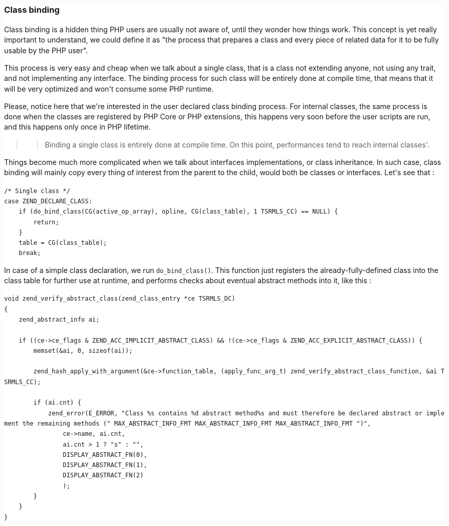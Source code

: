 ### Class binding

Class binding is a hidden thing PHP users are usually not aware of, until they wonder how things work.
This concept is yet really important to understand, we could define it as "the process that prepares a class and every piece of related data for it to be fully usable by the PHP user".

This process is very easy and cheap when we talk about a single class, that is a class not extending anyone, not using any trait, and not implementing any interface. The binding process for such class will be entirely done at compile time, that means that it will be very optimized and won't consume some PHP runtime.

Please, notice here that we're interested in the user declared class binding process. For internal classes, the same process is done when the classes are registered by PHP Core or PHP extensions, this happens very soon before the user scripts are run, and this happens only once in PHP lifetime.

>> Binding a single class is entirely done at compile time. On this point, performances tend to reach internal classes'.

Things become much more complicated when we talk about interfaces implementations, or class inheritance.
In such case, class binding will mainly copy every thing of interest from the parent to the child, would both be classes or interfaces. Let's see that :

	/* Single class */
	case ZEND_DECLARE_CLASS:
		if (do_bind_class(CG(active_op_array), opline, CG(class_table), 1 TSRMLS_CC) == NULL) {
			return;
		}
		table = CG(class_table);
		break;

In case of a simple class declaration, we run `do_bind_class()`. This function just registers the already-fully-defined class into the class table for further use at runtime, and performs checks about eventual abstract methods into it, like this :

	void zend_verify_abstract_class(zend_class_entry *ce TSRMLS_DC)
	{
		zend_abstract_info ai;

		if ((ce->ce_flags & ZEND_ACC_IMPLICIT_ABSTRACT_CLASS) && !(ce->ce_flags & ZEND_ACC_EXPLICIT_ABSTRACT_CLASS)) {
			memset(&ai, 0, sizeof(ai));

			zend_hash_apply_with_argument(&ce->function_table, (apply_func_arg_t) zend_verify_abstract_class_function, &ai TSRMLS_CC);

			if (ai.cnt) {
				zend_error(E_ERROR, "Class %s contains %d abstract method%s and must therefore be declared abstract or implement the remaining methods (" MAX_ABSTRACT_INFO_FMT MAX_ABSTRACT_INFO_FMT MAX_ABSTRACT_INFO_FMT ")",
					ce->name, ai.cnt,
					ai.cnt > 1 ? "s" : "",
					DISPLAY_ABSTRACT_FN(0),
					DISPLAY_ABSTRACT_FN(1),
					DISPLAY_ABSTRACT_FN(2)
					);
			}
		}
	}
